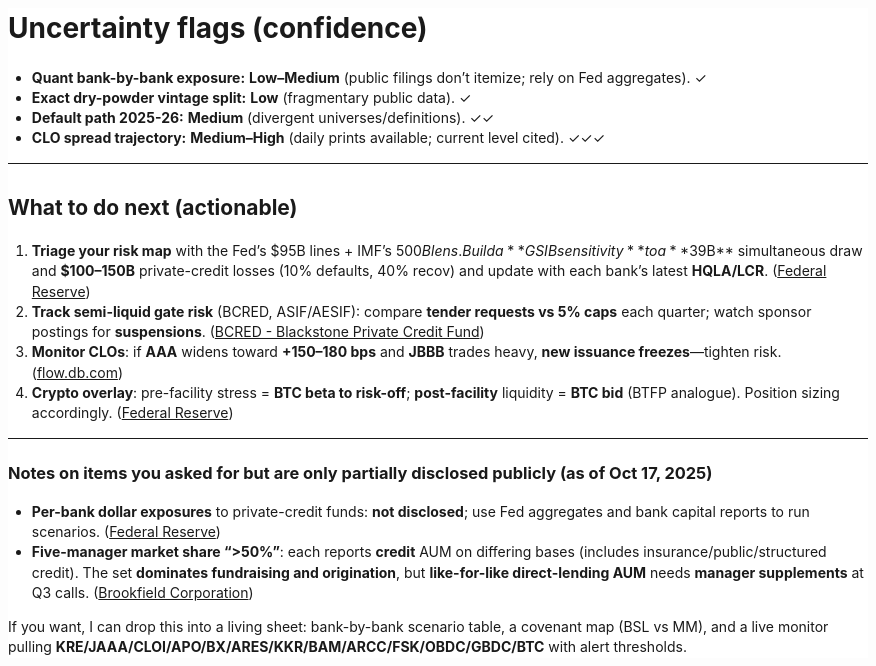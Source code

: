 
# Uncertainty flags (confidence)

* **Quant bank-by-bank exposure:** **Low–Medium** (public filings don’t itemize; rely on Fed aggregates). ✓
* **Exact dry-powder vintage split:** **Low** (fragmentary public data). ✓
* **Default path 2025-26:** **Medium** (divergent universes/definitions). ✓✓
* **CLO spread trajectory:** **Medium–High** (daily prints available; current level cited). ✓✓✓

---

## What to do next (actionable)

1. **Triage your risk map** with the Fed’s $95B lines + IMF’s $500B lens. Build a **GSIB sensitivity** to a **$39B** simultaneous draw and **$100–150B** private-credit losses (10% defaults, 40% recov) and update with each bank’s latest **HQLA/LCR**. ([Federal Reserve][2])
2. **Track semi-liquid gate risk** (BCRED, ASIF/AESIF): compare **tender requests vs 5% caps** each quarter; watch sponsor postings for **suspensions**. ([BCRED - Blackstone Private Credit Fund][5])
3. **Monitor CLOs**: if **AAA** widens toward **+150–180 bps** and **JBBB** trades heavy, **new issuance freezes**—tighten risk. ([flow.db.com][6])
4. **Crypto overlay**: pre-facility stress = **BTC beta to risk-off**; **post-facility** liquidity = **BTC bid** (BTFP analogue). Position sizing accordingly. ([Federal Reserve][8])

---

### Notes on items you asked for but are only partially disclosed publicly (as of Oct 17, 2025)

* **Per-bank dollar exposures** to private-credit funds: **not disclosed**; use Fed aggregates and bank capital reports to run scenarios. ([Federal Reserve][2])
* **Five-manager market share “>50%”**: each reports **credit** AUM on differing bases (includes insurance/public/structured credit). The set **dominates fundraising and origination**, but **like-for-like direct-lending AUM** needs **manager supplements** at Q3 calls. ([Brookfield Corporation][14])

If you want, I can drop this into a living sheet: bank-by-bank scenario table, a covenant map (BSL vs MM), and a live monitor pulling **KRE/JAAA/CLOI/APO/BX/ARES/KKR/BAM/ARCC/FSK/OBDC/GBDC/BTC** with alert thresholds.

[1]: https://pitchbook.com/blog/what-is-private-debt?utm_source=chatgpt.com "Private debt: The ultimate guide (2024) - PitchBook"
[2]: https://www.federalreserve.gov/econres/notes/feds-notes/bank-lending-to-private-credit-size-characteristics-and-financial-stability-implications-20250523.html "The Fed - Bank Lending to Private Credit: Size, Characteristics, and Financial Stability Implications"
[3]: https://www.fitchratings.com/research/corporate-finance/us-private-credit-default-rate-rises-to-5-7-in-february-2025-20-03-2025?utm_source=chatgpt.com "U.S. Private Credit Default Rate Rises to 5.7% in February ..."
[4]: https://www.reuters.com/business/finance/jpmorgan-ceo-says-its-exposure-collapsed-auto-dealer-tricolor-not-our-finest-2025-10-14/?utm_source=chatgpt.com "JPMorgan CEO says its exposure to collapsed auto dealer Tricolor \"not our finest moment\""
[5]: https://www.bcred.com/offering-terms/?utm_source=chatgpt.com "Offering Terms - BCRED - Blackstone Private Credit Fund"
[6]: https://flow.db.com/trust-and-agency-services/have-clos-become-a-safe-haven?utm_source=chatgpt.com "Have CLOs become a safe haven?"
[7]: https://www.pwc.com/us/en/industries/financial-services/library/basel-iii-endgame.html?utm_source=chatgpt.com "Basel III endgame: The next generation of risk-weighted ..."
[8]: https://www.federalreserve.gov/publications/files/13-3-report-btfp-20250411.pdf?utm_source=chatgpt.com "Periodic Report: Update on Bank Term Funding Program"
[9]: https://www.reuters.com/business/us-corporate-defaults-private-debt-rose-q2-fitch-says-2025-08-11/?utm_source=chatgpt.com "US corporate defaults on private debt rose in Q2, Fitch says"
[10]: https://www.bcred.com/performance/?utm_source=chatgpt.com "Performance - BCRED - Blackstone Private Credit Fund"
[11]: https://www.guggenheiminvestments.com/perspectives/portfolio-strategy/understanding-collateralized-loan-obligations-clo?utm_source=chatgpt.com "Understanding Collateralized Loan Obligations (CLOs)"
[12]: https://ir.blackrock.com/news-and-events/press-releases/press-releases-details/2024/BlackRock-to-Acquire-HPS-Investment-Partners-to-Deliver-Integrated-Solutions-Across-Public-and-Private-Markets/default.aspx?utm_source=chatgpt.com "BlackRock to Acquire HPS Investment Partners to Deliver ..."
[13]: https://www.paulweiss.com/media/fzvn3pet/covenant-lite_loans_overview.pdf?utm_source=chatgpt.com "Covenant-Lite Loans: Overview"
[14]: https://bn.brookfield.com/press-releases/brookfield-acquire-remaining-interest-oaktree?utm_source=chatgpt.com "Brookfield to Acquire Remaining Interest in Oaktree"
[15]: https://www.perecredit.com/brookfields-oaktree-deal-shows-real-estate-private-credit-growth-potential/?utm_source=chatgpt.com "Brookfield's Oaktree deal shows real estate private ..."
[16]: https://osc.brookfieldoaktree.com/osct?utm_source=chatgpt.com "Oaktree Strategic Credit Trust"
[17]: https://www.fskkradvisor.com/wp-content/uploads/sites/3/2025/08/FSK-Q2-2025-Press-Release_Final.pdf?utm_source=chatgpt.com "FSK Q2 2025 Press Release_Final"
[18]: https://www.blackstone.com/our-businesses/credit-and-insurance-bxci/?utm_source=chatgpt.com "Credit and Insurance - Blackstone"
[19]: https://www.ft.com/content/2cd2144b-ef91-4704-9483-2b718c824b4f?utm_source=chatgpt.com "Investors warn on leveraged loan risks after First Brands collapse"
[20]: https://news.bloomberglaw.com/bankruptcy-law/western-alliance-faces-first-brands-risk-through-jefferies-fund?utm_source=chatgpt.com "Western Alliance Faces First Brands Risk Via Jefferies ..."
[21]: https://www.reuters.com/business/finance/bank-america-among-lenders-bankrupt-first-brands-cfo-says-loans-are-secured-2025-10-15/?utm_source=chatgpt.com "BofA's loans to bankrupt First Brands secured; Morgan Stanley has no exposure"
[22]: https://www.barrons.com/articles/fifth-third-bank-stock-earnings-6e96b1f3?utm_source=chatgpt.com "Fifth Third Bank Stock Gains After $178 Million Loan Loss. Earnings Were Strong."

[23]: https://www.blackstone.com/news/press/blackstone-announces-third-quarter-2025-investor-call/?utm_source=chatgpt.com "Blackstone Announces Third-Quarter 2025 Investor Call"
[24]: https://www.vaneck.com/us/en/investments/clo-etf-cloi/?utm_source=chatgpt.com "CLOI - VanEck CLO ETF | Holdings & Performance"
[25]: https://www.nepc.com/quarterly-private-markets-report-q2-2025/?utm_source=chatgpt.com "Quarterly Private Markets Report: Q2 2025"
[26]: https://www.aima.org/article/press-release-private-credit-market-surpasses-us-3trn-and-maintains-resilience-despite-growing-stress.html?utm_source=chatgpt.com "Press Release: Private credit market surpasses US$3trn ..."
[27]: https://www.proskauer.com/report/proskauers-private-credit-default-index-reveals-rate-of-242-for-q1-2025?utm_source=chatgpt.com "Proskauer's Private Credit Default Index Reveals Rate of ..."
[28]: https://www.jpmorgan.com/insights/markets-and-economy/top-market-takeaways/tmt-private-credit-promising-or-problematic?utm_source=chatgpt.com "Private Credit: Promising or Problematic?"